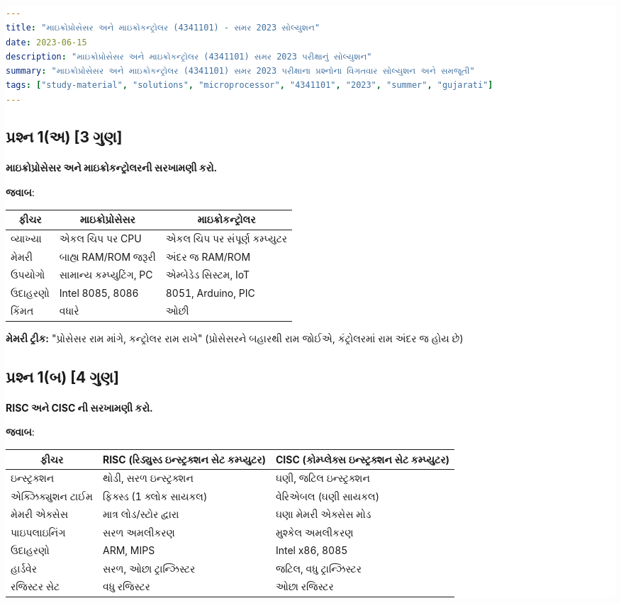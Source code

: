 ```yaml
---
title: "માઇક્રોપ્રોસેસર અને માઇક્રોકન્ટ્રોલર (4341101) - સમર 2023 સોલ્યુશન"
date: 2023-06-15
description: "માઇક્રોપ્રોસેસર અને માઇક્રોકન્ટ્રોલર (4341101) સમર 2023 પરીક્ષાનું સોલ્યુશન"
summary: "માઇક્રોપ્રોસેસર અને માઇક્રોકન્ટ્રોલર (4341101) સમર 2023 પરીક્ષાના પ્રશ્નોના વિગતવાર સોલ્યુશન અને સમજૂતી"
tags: ["study-material", "solutions", "microprocessor", "4341101", "2023", "summer", "gujarati"]
---
```




## પ્રશ્ન 1(અ) [3 ગુણ]

**માઇક્રોપ્રોસેસર અને માઇક્રોકન્ટ્રોલરની સરખામણી કરો.**

**જવાબ**:

| ફીચર | માઇક્રોપ્રોસેસર | માઇક્રોકન્ટ્રોલર |
|---------|---------------|-----------------|
| વ્યાખ્યા | એકલ ચિપ પર CPU | એકલ ચિપ પર સંપૂર્ણ કમ્પ્યુટર |
| મેમરી | બાહ્ય RAM/ROM જરૂરી | અંદર જ RAM/ROM |
| ઉપયોગો | સામાન્ય કમ્પ્યુટિંગ, PC | એમ્બેડેડ સિસ્ટમ, IoT |
| ઉદાહરણો | Intel 8085, 8086 | 8051, Arduino, PIC |
| કિંમત | વધારે | ઓછી |

**મેમરી ટ્રીક:** "પ્રોસેસર રામ માંગે, કન્ટ્રોલર રામ રાખે" (પ્રોસેસરને બહારથી રામ જોઈએ, કંટ્રોલરમાં રામ અંદર જ હોય છે)

## પ્રશ્ન 1(બ) [4 ગુણ]

**RISC અને CISC ની સરખામણી કરો.**

**જવાબ**:

| ફીચર | RISC (રિડ્યુસ્ડ ઇન્સ્ટ્રક્શન સેટ કમ્પ્યુટર) | CISC (કોમ્પ્લેક્સ ઇન્સ્ટ્રક્શન સેટ કમ્પ્યુટર) |
|---------|----------------------------------------|----------------------------------------|
| ઇન્સ્ટ્રક્શન | થોડી, સરળ ઇન્સ્ટ્રક્શન | ઘણી, જટિલ ઇન્સ્ટ્રક્શન |
| એક્ઝિક્યુશન ટાઈમ | ફિક્સ્ડ (1 ક્લોક સાયકલ) | વેરિએબલ (ઘણી સાયકલ) |
| મેમરી એક્સેસ | માત્ર લોડ/સ્ટોર દ્વારા | ઘણા મેમરી એક્સેસ મોડ |
| પાઇપલાઇનિંગ | સરળ અમલીકરણ | મુશ્કેલ અમલીકરણ |
| ઉદાહરણો | ARM, MIPS | Intel x86, 8085 |
| હાર્ડવેર | સરળ, ઓછા ટ્રાન્ઝિસ્ટર | જટિલ, વધુ ટ્રાન્ઝિસ્ટર |
| રજિસ્ટર સેટ | વધુ રજિસ્ટર | ઓછા રજિસ્ટર |
